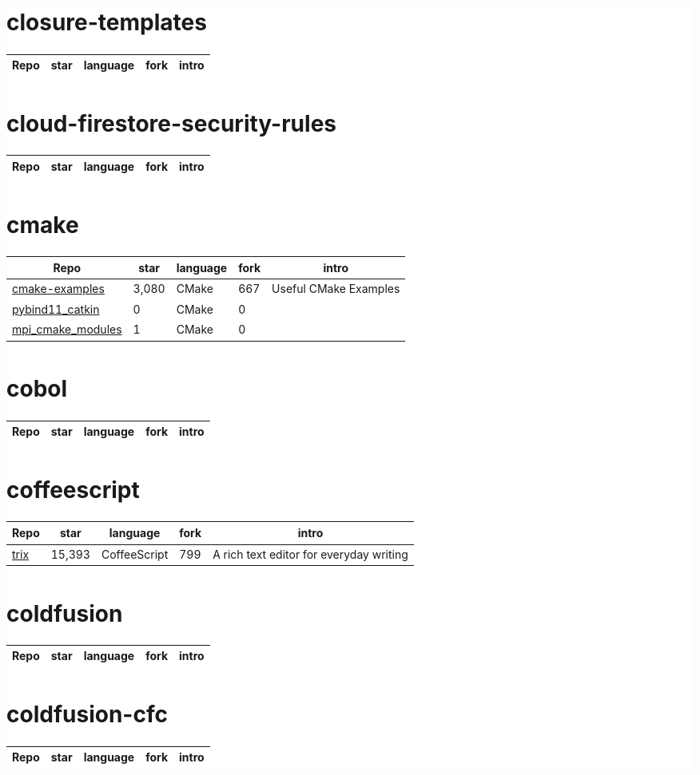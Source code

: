 
# closure-templates

Repo|star|language|fork|intro
-|-|-|-|-



# cloud-firestore-security-rules

Repo|star|language|fork|intro
-|-|-|-|-



# cmake

Repo|star|language|fork|intro
-|-|-|-|-
[cmake-examples](https://github.com/ttroy50/cmake-examples)|3,080|CMake|667|Useful CMake Examples
[pybind11_catkin](https://github.com/machines-in-motion/pybind11_catkin)|0|CMake|0|
[mpi_cmake_modules](https://github.com/machines-in-motion/mpi_cmake_modules)|1|CMake|0|


# cobol

Repo|star|language|fork|intro
-|-|-|-|-



# coffeescript

Repo|star|language|fork|intro
-|-|-|-|-
[trix](https://github.com/basecamp/trix)|15,393|CoffeeScript|799|A rich text editor for everyday writing


# coldfusion

Repo|star|language|fork|intro
-|-|-|-|-



# coldfusion-cfc

Repo|star|language|fork|intro
-|-|-|-|-
